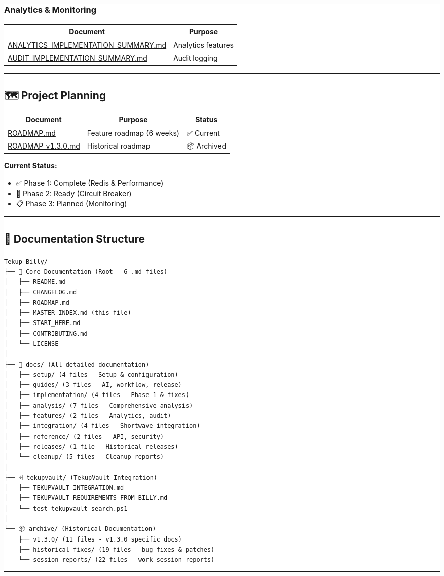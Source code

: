 ### Analytics & Monitoring

| Document | Purpose |
|----------|---------|
| [ANALYTICS_IMPLEMENTATION_SUMMARY.md](./docs/features/ANALYTICS_IMPLEMENTATION_SUMMARY.md) | Analytics features |
| [AUDIT_IMPLEMENTATION_SUMMARY.md](./docs/features/AUDIT_IMPLEMENTATION_SUMMARY.md) | Audit logging |

---

## 🗺️ Project Planning

| Document | Purpose | Status |
|----------|---------|--------|
| [ROADMAP.md](./ROADMAP.md) | Feature roadmap (6 weeks) | ✅ Current |
| [ROADMAP_v1.3.0.md](./archive/v1.3.0/ROADMAP_v1.3.0.md) | Historical roadmap | 📦 Archived |

**Current Status:**
- ✅ Phase 1: Complete (Redis & Performance)
- 🔶 Phase 2: Ready (Circuit Breaker)
- 📋 Phase 3: Planned (Monitoring)

---

## 📁 Documentation Structure

```
Tekup-Billy/
├── 📄 Core Documentation (Root - 6 .md files)
│   ├── README.md
│   ├── CHANGELOG.md
│   ├── ROADMAP.md
│   ├── MASTER_INDEX.md (this file)
│   ├── START_HERE.md
│   ├── CONTRIBUTING.md
│   └── LICENSE
│
├── 📖 docs/ (All detailed documentation)
│   ├── setup/ (4 files - Setup & configuration)
│   ├── guides/ (3 files - AI, workflow, release)
│   ├── implementation/ (4 files - Phase 1 & fixes)
│   ├── analysis/ (7 files - Comprehensive analysis)
│   ├── features/ (2 files - Analytics, audit)
│   ├── integration/ (4 files - Shortwave integration)
│   ├── reference/ (2 files - API, security)
│   ├── releases/ (1 file - Historical releases)
│   └── cleanup/ (5 files - Cleanup reports)
│
├── 🗄️ tekupvault/ (TekupVault Integration)
│   ├── TEKUPVAULT_INTEGRATION.md
│   ├── TEKUPVAULT_REQUIREMENTS_FROM_BILLY.md
│   └── test-tekupvault-search.ps1
│
└── 📦 archive/ (Historical Documentation)
    ├── v1.3.0/ (11 files - v1.3.0 specific docs)
    ├── historical-fixes/ (19 files - bug fixes & patches)
    └── session-reports/ (22 files - work session reports)
```

---